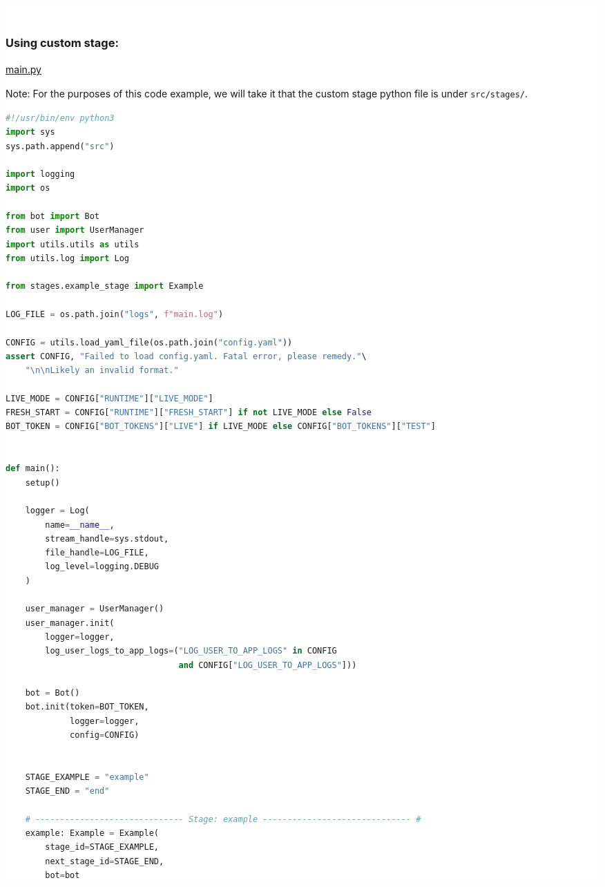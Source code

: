 <br />

### Using custom stage:

[main.py](main.py)

Note: For the purposes of this code example, we will take it that the custom stage python file is under `src/stages/`.

```python
#!/usr/bin/env python3
import sys
sys.path.append("src")

import logging
import os

from bot import Bot
from user import UserManager
import utils.utils as utils
from utils.log import Log

from stages.example_stage import Example

LOG_FILE = os.path.join("logs", f"main.log")

CONFIG = utils.load_yaml_file(os.path.join("config.yaml"))
assert CONFIG, "Failed to load config.yaml. Fatal error, please remedy."\
    "\n\nLikely an invalid format."

LIVE_MODE = CONFIG["RUNTIME"]["LIVE_MODE"]
FRESH_START = CONFIG["RUNTIME"]["FRESH_START"] if not LIVE_MODE else False
BOT_TOKEN = CONFIG["BOT_TOKENS"]["LIVE"] if LIVE_MODE else CONFIG["BOT_TOKENS"]["TEST"]


def main():
    setup()

    logger = Log(
        name=__name__,
        stream_handle=sys.stdout,
        file_handle=LOG_FILE,
        log_level=logging.DEBUG
    )

    user_manager = UserManager()
    user_manager.init(
        logger=logger,
        log_user_logs_to_app_logs=("LOG_USER_TO_APP_LOGS" in CONFIG
                                   and CONFIG["LOG_USER_TO_APP_LOGS"]))

    bot = Bot()
    bot.init(token=BOT_TOKEN,
             logger=logger,
             config=CONFIG)


    STAGE_EXAMPLE = "example"
    STAGE_END = "end"

    # ------------------------------ Stage: example ------------------------------ #
    example: Example = Example(
        stage_id=STAGE_EXAMPLE,
        next_stage_id=STAGE_END,
        bot=bot
```